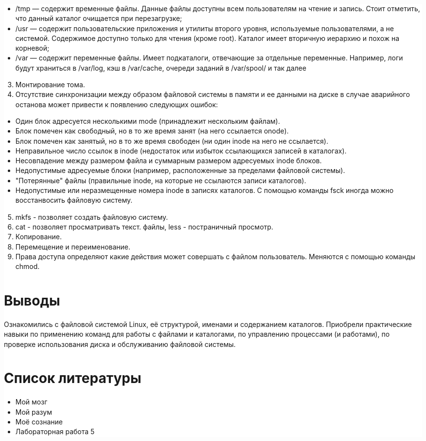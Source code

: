 * /tmp — содержит временные файлы. Данные файлы доступны всем пользователям на чтение и запись. Стоит отметить, что данный каталог очищается при перезагрузке;
* /usr — содержит пользовательские приложения и утилиты второго уровня, используемые пользователями, а не системой. Содержимое доступно только для чтения (кроме root). Каталог имеет вторичную иерархию и похож на корневой;
* /var — содержит переменные файлы. Имеет подкаталоги, отвечающие за отдельные переменные. Например, логи будут храниться в /var/log, кэш в /var/cache, очереди заданий в /var/spool/ и так далее
3. Монтирование тома.
4. Отсутствие синхронизации между образом файловой системы в памяти и ее данными на диске в случае аварийного останова может привести к появлению следующих ошибок:

* Один блок адресуется несколькими mode (принадлежит нескольким файлам).
* Блок помечен как свободный, но в то же время занят (на него ссылается onode).
* Блок помечен как занятый, но в то же время свободен (ни один inode на него не ссылается).
* Неправильное число ссылок в inode (недостаток или избыток ссылающихся записей в каталогах).
* Несовпадение между размером файла и суммарным размером адресуемых inode блоков.
* Недопустимые адресуемые блоки (например, расположенные за пределами файловой системы).
* "Потерянные" файлы (правильные inode, на которые не ссылаются записи каталогов).
* Недопустимые или неразмещенные номера inode в записях каталогов.
С помощью команды fsck иногда можно восстанвосить файловую систему.

5. mkfs - позволяет создать файловую систему.
6. cat - позволяет просматривать текст. файлы, less - постраничный просмотр.
7. Копирование.
8. Перемещение и переименование.
9. Права доступа определяют какие действия может совершать с файлом пользователь. Меняются с помощью команды chmod.

# Выводы

Ознакомились с файловой системой Linux, её структурой, именами и содержанием каталогов. Приобрели практические навыки по применению команд для работы с файлами и каталогами, по управлению процессами (и работами), по проверке использования диска и обслуживанию файловой системы.

# Список литературы

- Мой мозг
- Мой разум
- Моё сознание
- Лабораторная работа 5
